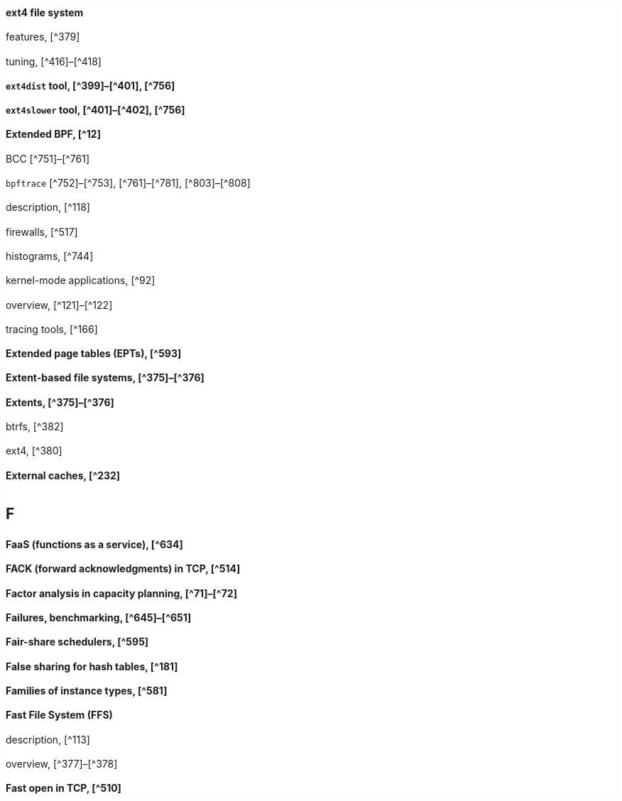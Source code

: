 **ext4 file system**

features, [^379]

tuning, [^416]–[^418]

**`ext4dist` tool, [^399]–[^401], [^756]**

**`ext4slower` tool, [^401]–[^402], [^756]**

**Extended BPF, [^12]**

BCC [^751]–[^761]

`bpftrace` [^752]–[^753], [^761]–[^781], [^803]–[^808]

description, [^118]

firewalls, [^517]

histograms, [^744]

kernel-mode applications, [^92]

overview, [^121]–[^122]

tracing tools, [^166]

**Extended page tables (EPTs), [^593]**

**Extent-based file systems, [^375]–[^376]**

**Extents, [^375]–[^376]**

btrfs, [^382]

ext4, [^380]

**External caches, [^232]**

## F

**FaaS (functions as a service), [^634]**

**FACK (forward acknowledgments) in TCP, [^514]**

**Factor analysis in capacity planning, [^71]–[^72]**

**Failures, benchmarking, [^645]–[^651]**

**Fair-share schedulers, [^595]**

**False sharing for hash tables, [^181]**

**Families of instance types, [^581]**

**Fast File System (FFS)**

description, [^113]

overview, [^377]–[^378]

**Fast open in TCP, [^510]**
